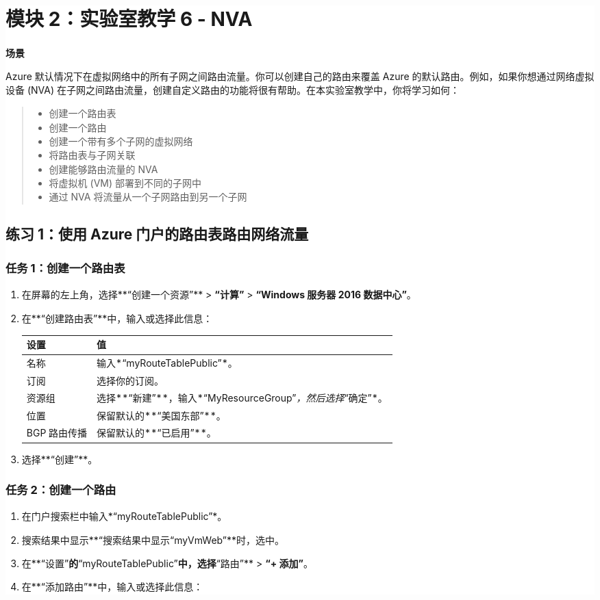 ﻿---
lab:
    title: '实验室教学 6 - NVA'
    module: '模块 2 - 实施平台保护'
---

# 模块 2：实验室教学 6 - NVA


**场景**

Azure 默认情况下在虚拟网络中的所有子网之间路由流量。你可以创建自己的路由来覆盖 Azure 的默认路由。例如，如果你想通过网络虚拟设备 (NVA) 在子网之间路由流量，创建自定义路由的功能将很有帮助。在本实验室教学中，你将学习如何：


> * 创建一个路由表
> * 创建一个路由
> * 创建一个带有多个子网的虚拟网络
> * 将路由表与子网关联
> * 创建能够路由流量的 NVA
> * 将虚拟机 (VM) 部署到不同的子网中
> * 通过 NVA 将流量从一个子网路由到另一个子网

## 练习 1：使用 Azure 门户的路由表路由网络流量

### 任务 1：创建一个路由表

1.  在屏幕的左上角，选择**“创建一个资源”** > **“计算”** > **“Windows 服务器 2016 数据中心”**。

1.  在**“创建路由表”**中，输入或选择此信息：

    | 设置 | 值 |
    | ------- | ----- |
    | 名称 | 输入*“myRouteTablePublic”*。 |
    | 订阅 | 选择你的订阅。 |
    | 资源组 | 选择**“新建”**，输入*“MyResourceGroup”*，然后选择*“确定”*。 |
    | 位置 | 保留默认的**“美国东部”**。
    | BGP 路由传播 | 保留默认的**“已启用”**。 |

1.  选择**“创建”**。

### 任务 2：创建一个路由

1.  在门户搜索栏中输入*“myRouteTablePublic”*。

1.  搜索结果中显示**“搜索结果中显示“myVmWeb”**时，选中。

1.  在**“设置”**的**“myRouteTablePublic”**中，选择**“路由”** > **“+ 添加”**。


1.  在**“添加路由”**中，输入或选择此信息：
